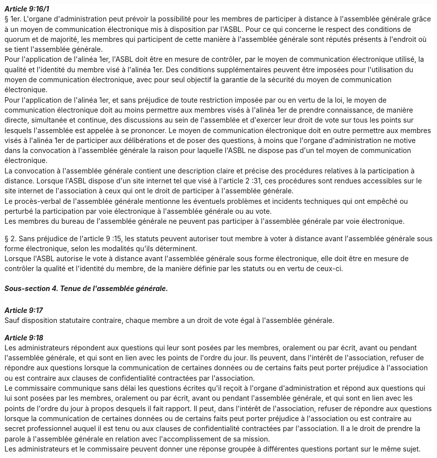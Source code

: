 ***Article 9:16/1***  
§ 1er. L'organe d'administration peut prévoir la possibilité pour les membres de participer à distance à l'assemblée générale grâce à un moyen de communication électronique mis à disposition par l'ASBL. Pour ce qui concerne le respect des conditions de quorum et de majorité, les membres qui participent de cette manière à l'assemblée générale sont réputés présents à l'endroit où se tient l'assemblée générale.  
Pour l'application de l'alinéa 1er, l'ASBL doit être en mesure de contrôler, par le moyen de communication électronique utilisé, la qualité et l'identité du membre visé à l'alinéa 1er. Des conditions supplémentaires peuvent être imposées pour l'utilisation du moyen de communication électronique, avec pour seul objectif la garantie de la sécurité du moyen de communication électronique.  
Pour l'application de l'alinéa 1er, et sans préjudice de toute restriction imposée par ou en vertu de la loi, le moyen de communication électronique doit au moins permettre aux membres visés à l'alinéa 1er de prendre connaissance, de manière directe, simultanée et continue, des discussions au sein de l'assemblée et d'exercer leur droit de vote sur tous les points sur lesquels l'assemblée est appelée à se prononcer. Le moyen de communication électronique doit en outre permettre aux membres visés à l'alinéa 1er de participer aux délibérations et de poser des questions, à moins que l'organe d'administration ne motive dans la convocation à l'assemblée générale la raison pour laquelle l'ASBL ne dispose pas d'un tel moyen de communication électronique.  
La convocation à l'assemblée générale contient une description claire et précise des procédures relatives à la participation à distance. Lorsque l'ASBL dispose d'un site internet tel que visé à l'article 2 :31, ces procédures sont rendues accessibles sur le site internet de l'association à ceux qui ont le droit de participer à l'assemblée générale.  
Le procès-verbal de l'assemblée générale mentionne les éventuels problèmes et incidents techniques qui ont empêché ou perturbé la participation par voie électronique à l'assemblée générale ou au vote.  
Les membres du bureau de l'assemblée générale ne peuvent pas participer à l'assemblée générale par voie électronique.  

§ 2. Sans préjudice de l'article 9 :15, les statuts peuvent autoriser tout membre à voter à distance avant l'assemblée générale sous forme électronique, selon les modalités qu'ils déterminent.  
Lorsque l'ASBL autorise le vote à distance avant l'assemblée générale sous forme électronique, elle doit être en mesure de contrôler la qualité et l'identité du membre, de la manière définie par les statuts ou en vertu de ceux-ci.

##### Sous-section 4. Tenue de l'assemblée générale.

***Article 9:17***  
Sauf disposition statutaire contraire, chaque membre a un droit de vote égal à l'assemblée générale.

***Article 9:18***  
Les administrateurs répondent aux questions qui leur sont posées par les membres, oralement ou par écrit, avant ou pendant l'assemblée générale, et qui sont en lien avec les points de l'ordre du jour. Ils peuvent, dans l'intérêt de l'association, refuser de répondre aux questions lorsque la communication de certaines données ou de certains faits peut porter préjudice à l'association ou est contraire aux clauses de confidentialité contractées par l'association.  
Le commissaire communique sans délai les questions écrites qu'il reçoit à l'organe d'administration et répond aux questions qui lui sont posées par les membres, oralement ou par écrit, avant ou pendant l'assemblée générale, et qui sont en lien avec les points de l'ordre du jour à propos desquels il fait rapport. Il peut, dans l'intérêt de l'association, refuser de répondre aux questions lorsque la communication de certaines données ou de certains faits peut porter préjudice à l'association ou est contraire au secret professionnel auquel il est tenu ou aux clauses de confidentialité contractées par l'association. Il a le droit de prendre la parole à l'assemblée générale en relation avec l'accomplissement de sa mission.  
Les administrateurs et le commissaire peuvent donner une réponse groupée à différentes questions portant sur le même sujet.
